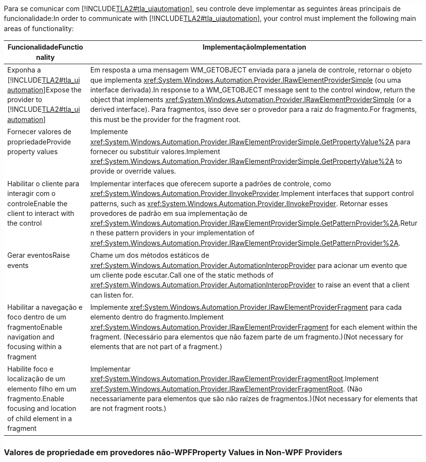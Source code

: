  <span data-ttu-id="0d4ba-141">Para se comunicar com [!INCLUDE[TLA2#tla_uiautomation](../../../includes/tla2sharptla-uiautomation-md.md)], seu controle deve implementar as seguintes áreas principais de funcionalidade:</span><span class="sxs-lookup"><span data-stu-id="0d4ba-141">In order to communicate with [!INCLUDE[TLA2#tla_uiautomation](../../../includes/tla2sharptla-uiautomation-md.md)], your control must implement the following main areas of functionality:</span></span>  
  
|<span data-ttu-id="0d4ba-142">Funcionalidade</span><span class="sxs-lookup"><span data-stu-id="0d4ba-142">Functionality</span></span>|<span data-ttu-id="0d4ba-143">Implementação</span><span class="sxs-lookup"><span data-stu-id="0d4ba-143">Implementation</span></span>|  
|-------------------|--------------------|  
|<span data-ttu-id="0d4ba-144">Exponha a [!INCLUDE[TLA2#tla_uiautomation](../../../includes/tla2sharptla-uiautomation-md.md)]</span><span class="sxs-lookup"><span data-stu-id="0d4ba-144">Expose the provider to [!INCLUDE[TLA2#tla_uiautomation](../../../includes/tla2sharptla-uiautomation-md.md)]</span></span>|<span data-ttu-id="0d4ba-145">Em resposta a uma mensagem WM_GETOBJECT enviada para a janela de controle, retornar o objeto que implementa <xref:System.Windows.Automation.Provider.IRawElementProviderSimple> (ou uma interface derivada).</span><span class="sxs-lookup"><span data-stu-id="0d4ba-145">In response to a WM_GETOBJECT message sent to the control window, return the object that implements <xref:System.Windows.Automation.Provider.IRawElementProviderSimple> (or a derived interface).</span></span> <span data-ttu-id="0d4ba-146">Para fragmentos, isso deve ser o provedor para a raiz do fragmento.</span><span class="sxs-lookup"><span data-stu-id="0d4ba-146">For fragments, this must be the provider for the fragment root.</span></span>|  
|<span data-ttu-id="0d4ba-147">Fornecer valores de propriedade</span><span class="sxs-lookup"><span data-stu-id="0d4ba-147">Provide property values</span></span>|<span data-ttu-id="0d4ba-148">Implemente <xref:System.Windows.Automation.Provider.IRawElementProviderSimple.GetPropertyValue%2A> para fornecer ou substituir valores.</span><span class="sxs-lookup"><span data-stu-id="0d4ba-148">Implement <xref:System.Windows.Automation.Provider.IRawElementProviderSimple.GetPropertyValue%2A> to provide or override values.</span></span>|  
|<span data-ttu-id="0d4ba-149">Habilitar o cliente para interagir com o controle</span><span class="sxs-lookup"><span data-stu-id="0d4ba-149">Enable the client to interact with the control</span></span>|<span data-ttu-id="0d4ba-150">Implementar interfaces que oferecem suporte a padrões de controle, como <xref:System.Windows.Automation.Provider.IInvokeProvider>.</span><span class="sxs-lookup"><span data-stu-id="0d4ba-150">Implement interfaces that support control patterns, such as <xref:System.Windows.Automation.Provider.IInvokeProvider>.</span></span> <span data-ttu-id="0d4ba-151">Retornar esses provedores de padrão em sua implementação de <xref:System.Windows.Automation.Provider.IRawElementProviderSimple.GetPatternProvider%2A>.</span><span class="sxs-lookup"><span data-stu-id="0d4ba-151">Return these pattern providers in your implementation of <xref:System.Windows.Automation.Provider.IRawElementProviderSimple.GetPatternProvider%2A>.</span></span>|  
|<span data-ttu-id="0d4ba-152">Gerar eventos</span><span class="sxs-lookup"><span data-stu-id="0d4ba-152">Raise events</span></span>|<span data-ttu-id="0d4ba-153">Chame um dos métodos estáticos de <xref:System.Windows.Automation.Provider.AutomationInteropProvider> para acionar um evento que um cliente pode escutar.</span><span class="sxs-lookup"><span data-stu-id="0d4ba-153">Call one of the static methods of <xref:System.Windows.Automation.Provider.AutomationInteropProvider> to raise an event that a client can listen for.</span></span>|  
|<span data-ttu-id="0d4ba-154">Habilitar a navegação e foco dentro de um fragmento</span><span class="sxs-lookup"><span data-stu-id="0d4ba-154">Enable navigation and focusing within a fragment</span></span>|<span data-ttu-id="0d4ba-155">Implemente <xref:System.Windows.Automation.Provider.IRawElementProviderFragment> para cada elemento dentro do fragmento.</span><span class="sxs-lookup"><span data-stu-id="0d4ba-155">Implement <xref:System.Windows.Automation.Provider.IRawElementProviderFragment> for each element within the fragment.</span></span> <span data-ttu-id="0d4ba-156">(Necessário para elementos que não fazem parte de um fragmento.)</span><span class="sxs-lookup"><span data-stu-id="0d4ba-156">(Not necessary for elements that are not part of a fragment.)</span></span>|  
|<span data-ttu-id="0d4ba-157">Habilite foco e localização de um elemento filho em um fragmento.</span><span class="sxs-lookup"><span data-stu-id="0d4ba-157">Enable focusing and location of child element in a fragment</span></span>|<span data-ttu-id="0d4ba-158">Implementar <xref:System.Windows.Automation.Provider.IRawElementProviderFragmentRoot>.</span><span class="sxs-lookup"><span data-stu-id="0d4ba-158">Implement <xref:System.Windows.Automation.Provider.IRawElementProviderFragmentRoot>.</span></span> <span data-ttu-id="0d4ba-159">(Não necessariamente para elementos que são não raízes de fragmentos.)</span><span class="sxs-lookup"><span data-stu-id="0d4ba-159">(Not necessary for elements that are not fragment roots.)</span></span>|  
  
<a name="Property_Values_in_Non_WPF_Providers"></a>   
### <a name="property-values-in-non-wpf-providers"></a><span data-ttu-id="0d4ba-160">Valores de propriedade em provedores não-WPF</span><span class="sxs-lookup"><span data-stu-id="0d4ba-160">Property Values in Non-WPF Providers</span></span>  